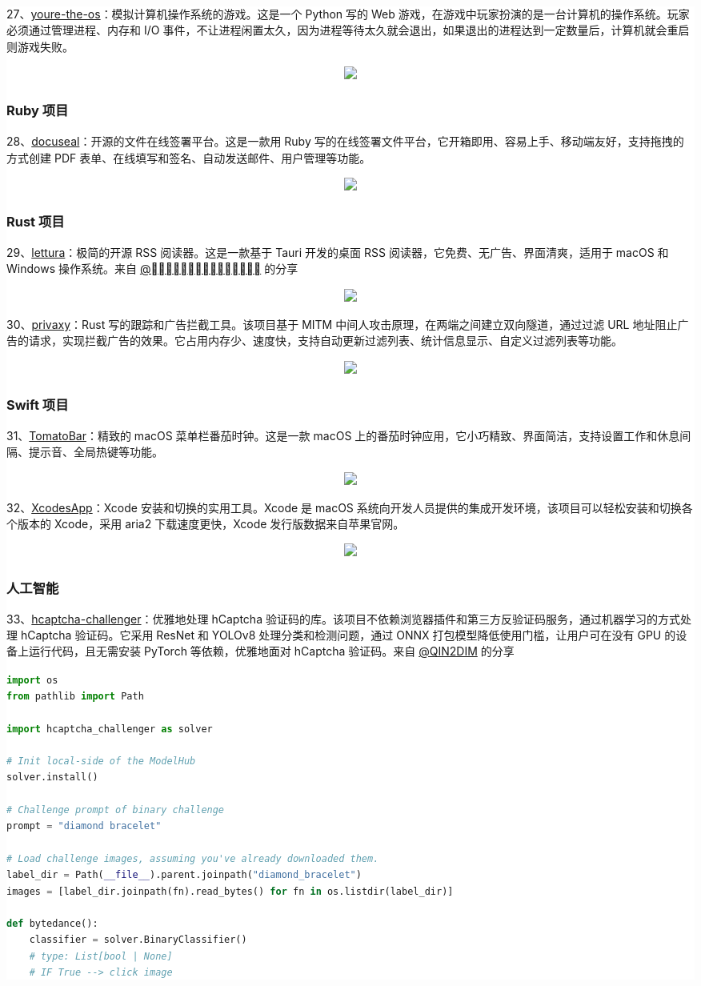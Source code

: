 27、[youre-the-os](https://hellogithub.com/periodical/statistics/click?target=https://github.com/plbrault/youre-the-os)：模拟计算机操作系统的游戏。这是一个 Python 写的 Web 游戏，在游戏中玩家扮演的是一台计算机的操作系统。玩家必须通过管理进程、内存和 I/O 事件，不让进程闲置太久，因为进程等待太久就会退出，如果退出的进程达到一定数量后，计算机就会重启则游戏失败。

<p align="center"><img src='https://raw.githubusercontent.com/521xueweihan/img3/master/hellogithub/90/567061540.png' style="max-width:80%; max-height=80%;"></img></p>

### Ruby 项目
28、[docuseal](https://hellogithub.com/periodical/statistics/click?target=https://github.com/docusealco/docuseal)：开源的文件在线签署平台。这是一款用 Ruby 写的在线签署文件平台，它开箱即用、容易上手、移动端友好，支持拖拽的方式创建 PDF 表单、在线填写和签名、自动发送邮件、用户管理等功能。

<p align="center"><img src='https://raw.githubusercontent.com/521xueweihan/img3/master/hellogithub/90/661850205.jpg' style="max-width:80%; max-height=80%;"></img></p>

### Rust 项目
29、[lettura](https://hellogithub.com/periodical/statistics/click?target=https://github.com/zhanglun/lettura)：极简的开源 RSS 阅读器。这是一款基于 Tauri 开发的桌面 RSS 阅读器，它免费、无广告、界面清爽，适用于 macOS 和 Windows 操作系统。来自 [@](https://hellogithub.com/user/r4XBVFhiaz3qPlZ) 的分享

<p align="center"><img src='https://raw.githubusercontent.com/521xueweihan/img3/master/hellogithub/90/299642790.png' style="max-width:80%; max-height=80%;"></img></p>

30、[privaxy](https://hellogithub.com/periodical/statistics/click?target=https://github.com/Barre/privaxy)：Rust 写的跟踪和广告拦截工具。该项目基于 MITM 中间人攻击原理，在两端之间建立双向隧道，通过过滤 URL 地址阻止广告的请求，实现拦截广告的效果。它占用内存少、速度快，支持自动更新过滤列表、统计信息显示、自定义过滤列表等功能。

<p align="center"><img src='https://raw.githubusercontent.com/521xueweihan/img3/master/hellogithub/90/490055087.png' style="max-width:80%; max-height=80%;"></img></p>

### Swift 项目
31、[TomatoBar](https://hellogithub.com/periodical/statistics/click?target=https://github.com/ivoronin/TomatoBar)：精致的 macOS 菜单栏番茄时钟。这是一款 macOS 上的番茄时钟应用，它小巧精致、界面简洁，支持设置工作和休息间隔、提示音、全局热键等功能。

<p align="center"><img src='https://raw.githubusercontent.com/521xueweihan/img3/master/hellogithub/90/131987490.png' style="max-width:80%; max-height=80%;"></img></p>

32、[XcodesApp](https://hellogithub.com/periodical/statistics/click?target=https://github.com/XcodesOrg/XcodesApp)：Xcode 安装和切换的实用工具。Xcode 是 macOS 系统向开发人员提供的集成开发环境，该项目可以轻松安装和切换各个版本的 Xcode，采用 aria2 下载速度更快，Xcode 发行版数据来自苹果官网。

<p align="center"><img src='https://raw.githubusercontent.com/521xueweihan/img3/master/hellogithub/90/315822591.png' style="max-width:80%; max-height=80%;"></img></p>

### 人工智能
33、[hcaptcha-challenger](https://hellogithub.com/periodical/statistics/click?target=https://github.com/QIN2DIM/hcaptcha-challenger)：优雅地处理 hCaptcha 验证码的库。该项目不依赖浏览器插件和第三方反验证码服务，通过机器学习的方式处理 hCaptcha 验证码。它采用 ResNet 和 YOLOv8 处理分类和检测问题，通过 ONNX 打包模型降低使用门槛，让用户可在没有 GPU 的设备上运行代码，且无需安装 PyTorch 等依赖，优雅地面对 hCaptcha 验证码。来自 [@QIN2DIM](https://hellogithub.com/user/Gm0AckPjzrhTHae) 的分享
```python
import os
from pathlib import Path

import hcaptcha_challenger as solver

# Init local-side of the ModelHub
solver.install()

# Challenge prompt of binary challenge 
prompt = "diamond bracelet"

# Load challenge images, assuming you've already downloaded them.
label_dir = Path(__file__).parent.joinpath("diamond_bracelet")
images = [label_dir.joinpath(fn).read_bytes() for fn in os.listdir(label_dir)]

def bytedance():
    classifier = solver.BinaryClassifier()
    # type: List[bool | None]
    # IF True --> click image
```